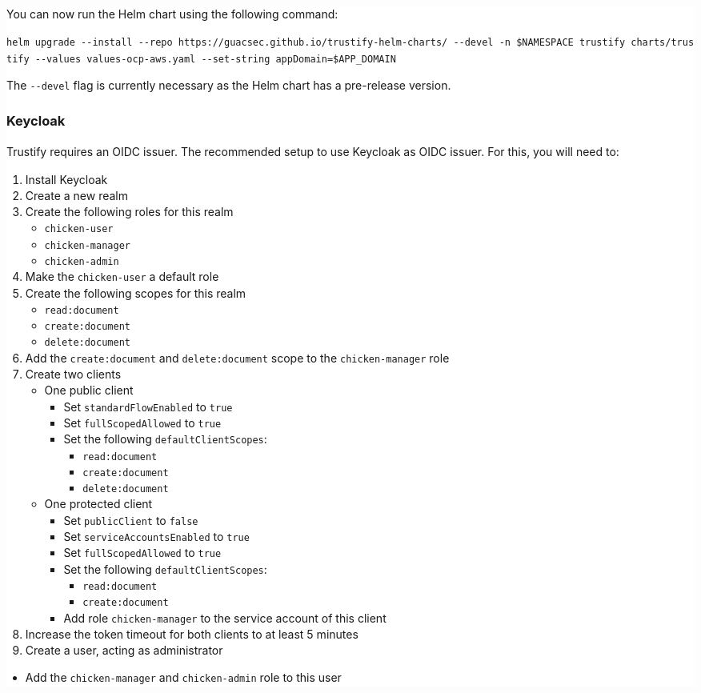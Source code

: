 You can now run the Helm chart using the following command:

`helm upgrade --install --repo https://guacsec.github.io/trustify-helm-charts/ --devel -n $NAMESPACE trustify charts/trustify --values values-ocp-aws.yaml --set-string appDomain=$APP_DOMAIN`

The `--devel` flag is currently necessary as the Helm chart has a pre-release
version.

### Keycloak

Trustify requires an OIDC issuer. The recommended setup to use Keycloak as OIDC
issuer. For this, you will need to:

1. Install Keycloak
2. Create a new realm
3. Create the following roles for this realm
   - `chicken-user`
   - `chicken-manager`
   - `chicken-admin`
4. Make the `chicken-user` a default role
5. Create the following scopes for this realm
   - `read:document`
   - `create:document`
   - `delete:document`
6. Add the `create:document` and `delete:document` scope to the
   `chicken-manager` role
7. Create two clients
   - One public client
     - Set `standardFlowEnabled` to `true`
     - Set `fullScopedAllowed` to `true`
     - Set the following `defaultClientScopes`:
       - `read:document`
       - `create:document`
       - `delete:document`
   - One protected client
     - Set `publicClient` to `false`
     - Set `serviceAccountsEnabled` to `true`
     - Set `fullScopedAllowed` to `true`
     - Set the following `defaultClientScopes`:
       - `read:document`
       - `create:document`
     - Add role `chicken-manager` to the service account of this client
8. Increase the token timeout for both clients to at least 5 minutes
9. Create a user, acting as administrator

- Add the `chicken-manager` and `chicken-admin` role to this user
